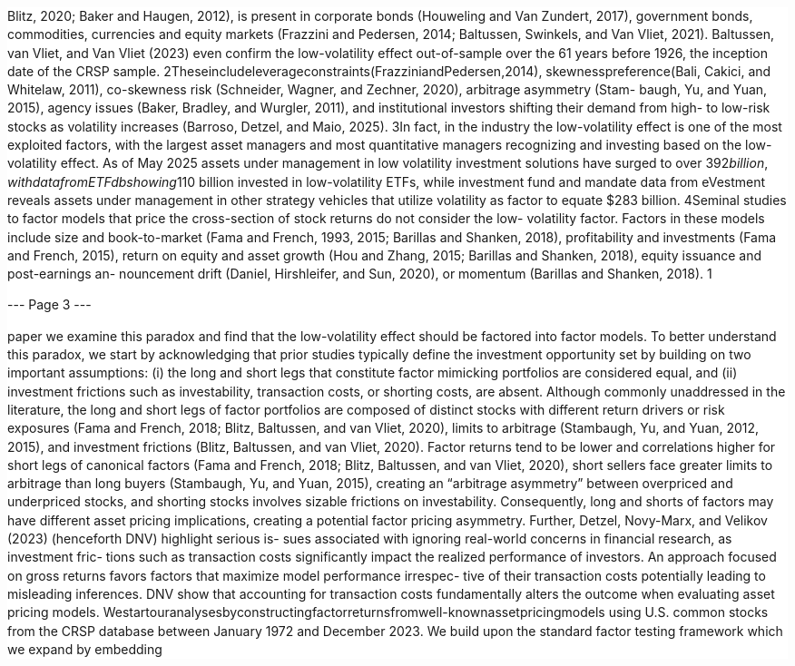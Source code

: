 Blitz, 2020; Baker and Haugen, 2012), is present in corporate bonds (Houweling and Van Zundert, 2017),
government bonds, commodities, currencies and equity markets (Frazzini and Pedersen, 2014; Baltussen,
Swinkels, and Van Vliet, 2021). Baltussen, van Vliet, and Van Vliet (2023) even confirm the low-volatility
effect out-of-sample over the 61 years before 1926, the inception date of the CRSP sample.
2Theseincludeleverageconstraints(FrazziniandPedersen,2014), skewnesspreference(Bali, Cakici, and
Whitelaw, 2011), co-skewness risk (Schneider, Wagner, and Zechner, 2020), arbitrage asymmetry (Stam-
baugh, Yu, and Yuan, 2015), agency issues (Baker, Bradley, and Wurgler, 2011), and institutional investors
shifting their demand from high- to low-risk stocks as volatility increases (Barroso, Detzel, and Maio, 2025).
3In fact, in the industry the low-volatility effect is one of the most exploited factors, with the largest
asset managers and most quantitative managers recognizing and investing based on the low-volatility effect.
As of May 2025 assets under management in low volatility investment solutions have surged to over $392
billion, with data from ETFdb showing 110$ billion invested in low-volatility ETFs, while investment fund
and mandate data from eVestment reveals assets under management in other strategy vehicles that utilize
volatility as factor to equate $283 billion.
4Seminal studies to factor models that price the cross-section of stock returns do not consider the low-
volatility factor. Factors in these models include size and book-to-market (Fama and French, 1993, 2015;
Barillas and Shanken, 2018), profitability and investments (Fama and French, 2015), return on equity and
asset growth (Hou and Zhang, 2015; Barillas and Shanken, 2018), equity issuance and post-earnings an-
nouncement drift (Daniel, Hirshleifer, and Sun, 2020), or momentum (Barillas and Shanken, 2018).
1

--- Page 3 ---

paper we examine this paradox and find that the low-volatility effect should be factored into
factor models.
To better understand this paradox, we start by acknowledging that prior studies typically
define the investment opportunity set by building on two important assumptions: (i) the
long and short legs that constitute factor mimicking portfolios are considered equal, and
(ii) investment frictions such as investability, transaction costs, or shorting costs, are absent.
Although commonly unaddressed in the literature, the long and short legs of factor portfolios
are composed of distinct stocks with different return drivers or risk exposures (Fama and
French, 2018; Blitz, Baltussen, and van Vliet, 2020), limits to arbitrage (Stambaugh, Yu, and
Yuan, 2012, 2015), and investment frictions (Blitz, Baltussen, and van Vliet, 2020). Factor
returns tend to be lower and correlations higher for short legs of canonical factors (Fama
and French, 2018; Blitz, Baltussen, and van Vliet, 2020), short sellers face greater limits
to arbitrage than long buyers (Stambaugh, Yu, and Yuan, 2015), creating an “arbitrage
asymmetry” between overpriced and underpriced stocks, and shorting stocks involves sizable
frictions on investability. Consequently, long and shorts of factors may have different asset
pricing implications, creating a potential factor pricing asymmetry.
Further, Detzel, Novy-Marx, and Velikov (2023) (henceforth DNV) highlight serious is-
sues associated with ignoring real-world concerns in financial research, as investment fric-
tions such as transaction costs significantly impact the realized performance of investors. An
approach focused on gross returns favors factors that maximize model performance irrespec-
tive of their transaction costs potentially leading to misleading inferences. DNV show that
accounting for transaction costs fundamentally alters the outcome when evaluating asset
pricing models.
Westartouranalysesbyconstructingfactorreturnsfromwell-knownassetpricingmodels
using U.S. common stocks from the CRSP database between January 1972 and December
2023. We build upon the standard factor testing framework which we expand by embedding